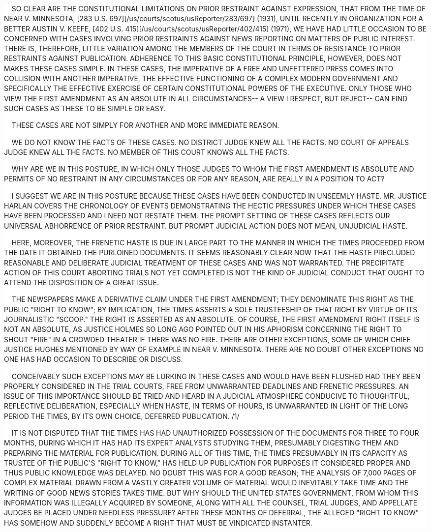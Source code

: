     SO CLEAR ARE THE CONSTITUTIONAL LIMITATIONS ON PRIOR RESTRAINT AGAINST EXPRESSION, THAT FROM THE TIME OF NEAR V. MINNESOTA, [283 U.S. 697][/us/courts/scotus/usReporter/283/697] (1931), UNTIL RECENTLY IN ORGANIZATION FOR A BETTER AUSTIN V. KEEFE, [402 U.S. 415][/us/courts/scotus/usReporter/402/415] (1971), WE HAVE HAD LITTLE OCCASION TO BE CONCERNED WITH CASES INVOLVING PRIOR RESTRAINTS AGAINST NEWS REPORTING ON MATTERS OF PUBLIC INTEREST.  THERE IS, THEREFORE, LITTLE VARIATION AMONG THE MEMBERS OF THE COURT IN TERMS OF RESISTANCE TO PRIOR RESTRAINTS AGAINST PUBLICATION.  ADHERENCE TO THIS BASIC CONSTITUTIONAL PRINCIPLE, HOWEVER, DOES NOT MAKES THESE CASES SIMPLE.  IN THESE CASES, THE IMPERATIVE OF A FREE AND UNFETTERED PRESS COMES INTO COLLISION WITH ANOTHER IMPERATIVE, THE EFFECTIVE FUNCTIONING OF A COMPLEX MODERN GOVERNMENT AND SPECIFICALLY THE EFFECTIVE EXERCISE OF CERTAIN CONSTITUTIONAL POWERS OF THE EXECUTIVE.  ONLY THOSE WHO VIEW THE FIRST AMENDMENT AS AN ABSOLUTE IN ALL CIRCUMSTANCES-- A VIEW I RESPECT, BUT REJECT-- CAN FIND SUCH CASES AS THESE TO BE SIMPLE OR EASY.

    THESE CASES ARE NOT SIMPLY FOR ANOTHER AND MORE IMMEDIATE REASON.

    WE DO NOT KNOW THE FACTS OF THESE CASES.  NO DISTRICT JUDGE KNEW ALL THE FACTS.  NO COURT OF APPEALS JUDGE KNEW ALL THE FACTS.  NO MEMBER OF THIS COURT KNOWS ALL THE FACTS.

    WHY ARE WE IN THIS POSTURE, IN WHICH ONLY THOSE JUDGES TO WHOM THE FIRST AMENDMENT IS ABSOLUTE AND PERMITS OF NO RESTRAINT IN ANY CIRCUMSTANCES OR FOR ANY REASON, ARE REALLY IN A POSITION TO ACT?

    I SUGGEST WE ARE IN THIS POSTURE BECAUSE THESE CASES HAVE BEEN CONDUCTED IN UNSEEMLY HASTE.  MR. JUSTICE HARLAN COVERS THE CHRONOLOGY OF EVENTS DEMONSTRATING THE HECTIC PRESSURES UNDER WHICH THESE CASES HAVE BEEN PROCESSED AND I NEED NOT RESTATE THEM.  THE PROMPT SETTING OF THESE CASES REFLECTS OUR UNIVERSAL ABHORRENCE OF PRIOR RESTRAINT.  BUT PROMPT JUDICIAL ACTION DOES NOT MEAN, UNJUDICIAL HASTE.

    HERE, MOREOVER, THE FRENETIC HASTE IS DUE IN LARGE PART TO THE MANNER IN WHICH THE TIMES PROCEEDED FROM THE DATE IT OBTAINED THE PURLOINED DOCUMENTS.  IT SEEMS REASONABLY CLEAR NOW THAT THE HASTE PRECLUDED REASONABLE AND DELIBERATE JUDICIAL TREATMENT OF THESE CASES AND WAS NOT WARRANTED.  THE PRECIPITATE ACTION OF THIS COURT ABORTING TRIALS NOT YET COMPLETED IS NOT THE KIND OF JUDICIAL CONDUCT THAT OUGHT TO ATTEND THE DISPOSITION OF A GREAT ISSUE.

    THE NEWSPAPERS MAKE A DERIVATIVE CLAIM UNDER THE FIRST AMENDMENT; THEY DENOMINATE THIS RIGHT AS THE PUBLIC "RIGHT TO KNOW"; BY IMPLICATION, THE TIMES ASSERTS A SOLE TRUSTEESHIP OF THAT RIGHT BY VIRTUE OF ITS JOURNALISTIC "SCOOP."  THE RIGHT IS ASSERTED AS AN ABSOLUTE.  OF COURSE, THE FIRST AMENDMENT RIGHT ITSELF IS NOT AN ABSOLUTE, AS JUSTICE HOLMES SO LONG AGO POINTED OUT IN HIS APHORISM CONCERNING THE RIGHT TO SHOUT "FIRE" IN A CROWDED THEATER IF THERE WAS NO FIRE.  THERE ARE OTHER EXCEPTIONS, SOME OF WHICH CHIEF JUSTICE HUGHES MENTIONED BY WAY OF EXAMPLE IN NEAR V. MINNESOTA.  THERE ARE NO DOUBT OTHER EXCEPTIONS NO ONE HAS HAD OCCASION TO DESCRIBE OR DISCUSS.

    CONCEIVABLY SUCH EXCEPTIONS MAY BE LURKING IN THESE CASES AND WOULD HAVE BEEN FLUSHED HAD THEY BEEN PROPERLY CONSIDERED IN THE TRIAL COURTS, FREE FROM UNWARRANTED DEADLINES AND FRENETIC PRESSURES.  AN ISSUE OF THIS IMPORTANCE SHOULD BE TRIED AND HEARD IN A JUDICIAL ATMOSPHERE CONDUCIVE TO THOUGHTFUL, REFLECTIVE DELIBERATION, ESPECIALLY WHEN HASTE, IN TERMS OF HOURS, IS UNWARRANTED IN LIGHT OF THE LONG PERIOD THE TIMES, BY ITS OWN CHOICE, DEFERRED PUBLICATION.  /1/

    IT IS NOT DISPUTED THAT THE TIMES HAS HAD UNAUTHORIZED POSSESSION OF THE DOCUMENTS FOR THREE TO FOUR MONTHS, DURING WHICH IT HAS HAD ITS EXPERT ANALYSTS STUDYING THEM, PRESUMABLY DIGESTING THEM AND PREPARING THE MATERIAL FOR PUBLICATION.  DURING ALL OF THIS TIME, THE TIMES PRESUMABLY IN ITS CAPACITY AS TRUSTEE OF THE PUBLIC'S "RIGHT TO KNOW," HAS HELD UP PUBLICATION FOR PURPOSES IT CONSIDERED PROPER AND THUS PUBLIC KNOWLEDGE WAS DELAYED.  NO DOUBT THIS WAS FOR A GOOD REASON; THE ANALYSIS OF 7,000 PAGES OF COMPLEX MATERIAL DRAWN FROM A VASTLY GREATER VOLUME OF MATERIAL WOULD INEVITABLY TAKE TIME AND THE WRITING OF GOOD NEWS STORIES TAKES TIME.  BUT WHY SHOULD THE UNITED STATES GOVERNMENT, FROM WHOM THIS INFORMATION WAS ILLEGALLY ACQUIRED BY SOMEONE, ALONG WITH ALL THE COUNSEL, TRIAL JUDGES, AND APPELLATE JUDGES BE PLACED UNDER NEEDLESS PRESSURE?  AFTER THESE MONTHS OF DEFERRAL, THE ALLEGED "RIGHT TO KNOW" HAS SOMEHOW AND SUDDENLY BECOME A RIGHT THAT MUST BE VINDICATED INSTANTER.
